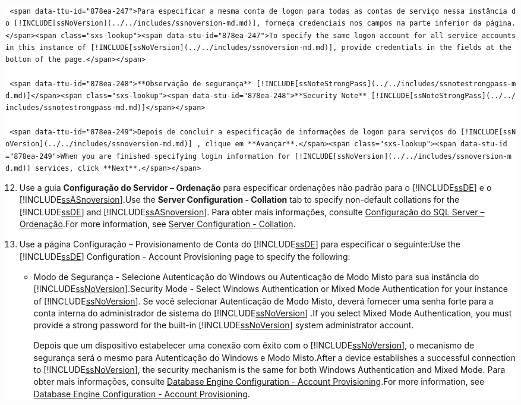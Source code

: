      <span data-ttu-id="878ea-247">Para especificar a mesma conta de logon para todas as contas de serviço nessa instância do [!INCLUDE[ssNoVersion](../../includes/ssnoversion-md.md)], forneça credenciais nos campos na parte inferior da página.</span><span class="sxs-lookup"><span data-stu-id="878ea-247">To specify the same logon account for all service accounts in this instance of [!INCLUDE[ssNoVersion](../../includes/ssnoversion-md.md)], provide credentials in the fields at the bottom of the page.</span></span>  
  
     <span data-ttu-id="878ea-248">**Observação de segurança** [!INCLUDE[ssNoteStrongPass](../../includes/ssnotestrongpass-md.md)]</span><span class="sxs-lookup"><span data-stu-id="878ea-248">**Security Note** [!INCLUDE[ssNoteStrongPass](../../includes/ssnotestrongpass-md.md)]</span></span>  
  
     <span data-ttu-id="878ea-249">Depois de concluir a especificação de informações de logon para serviços do [!INCLUDE[ssNoVersion](../../includes/ssnoversion-md.md)] , clique em **Avançar**.</span><span class="sxs-lookup"><span data-stu-id="878ea-249">When you are finished specifying login information for [!INCLUDE[ssNoVersion](../../includes/ssnoversion-md.md)] services, click **Next**.</span></span>  
  
12. <span data-ttu-id="878ea-250">Use a guia **Configuração do Servidor – Ordenação** para especificar ordenações não padrão para o [!INCLUDE[ssDE](../../includes/ssde-md.md)] e o [!INCLUDE[ssASnoversion](../../includes/ssasnoversion-md.md)].</span><span class="sxs-lookup"><span data-stu-id="878ea-250">Use the **Server Configuration - Collation** tab to specify non-default collations for the [!INCLUDE[ssDE](../../includes/ssde-md.md)] and [!INCLUDE[ssASnoversion](../../includes/ssasnoversion-md.md)].</span></span> <span data-ttu-id="878ea-251">Para obter mais informações, consulte [Configuração do SQL Server – Ordenação](../../sql-server/install/server-configuration-collation.md).</span><span class="sxs-lookup"><span data-stu-id="878ea-251">For more information, see [Server Configuration - Collation](../../sql-server/install/server-configuration-collation.md).</span></span>  
  
13. <span data-ttu-id="878ea-252">Use a página Configuração – Provisionamento de Conta do [!INCLUDE[ssDE](../../includes/ssde-md.md)] para especificar o seguinte:</span><span class="sxs-lookup"><span data-stu-id="878ea-252">Use the [!INCLUDE[ssDE](../../includes/ssde-md.md)] Configuration - Account Provisioning page to specify the following:</span></span>  
  
    -   <span data-ttu-id="878ea-253">Modo de Segurança - Selecione Autenticação do Windows ou Autenticação de Modo Misto para sua instância do [!INCLUDE[ssNoVersion](../../includes/ssnoversion-md.md)].</span><span class="sxs-lookup"><span data-stu-id="878ea-253">Security Mode - Select Windows Authentication or Mixed Mode Authentication for your instance of [!INCLUDE[ssNoVersion](../../includes/ssnoversion-md.md)].</span></span> <span data-ttu-id="878ea-254">Se você selecionar Autenticação de Modo Misto, deverá fornecer uma senha forte para a conta interna do administrador de sistema do [!INCLUDE[ssNoVersion](../../includes/ssnoversion-md.md)] .</span><span class="sxs-lookup"><span data-stu-id="878ea-254">If you select Mixed Mode Authentication, you must provide a strong password for the built-in [!INCLUDE[ssNoVersion](../../includes/ssnoversion-md.md)] system administrator account.</span></span>  
  
         <span data-ttu-id="878ea-255">Depois que um dispositivo estabelecer uma conexão com êxito com o [!INCLUDE[ssNoVersion](../../includes/ssnoversion-md.md)], o mecanismo de segurança será o mesmo para Autenticação do Windows e Modo Misto.</span><span class="sxs-lookup"><span data-stu-id="878ea-255">After a device establishes a successful connection to [!INCLUDE[ssNoVersion](../../includes/ssnoversion-md.md)], the security mechanism is the same for both Windows Authentication and Mixed Mode.</span></span> <span data-ttu-id="878ea-256">Para obter mais informações, consulte [Database Engine Configuration - Account Provisioning](../../sql-server/install/database-engine-configuration-account-provisioning.md).</span><span class="sxs-lookup"><span data-stu-id="878ea-256">For more information, see [Database Engine Configuration - Account Provisioning](../../sql-server/install/database-engine-configuration-account-provisioning.md).</span></span>  
  